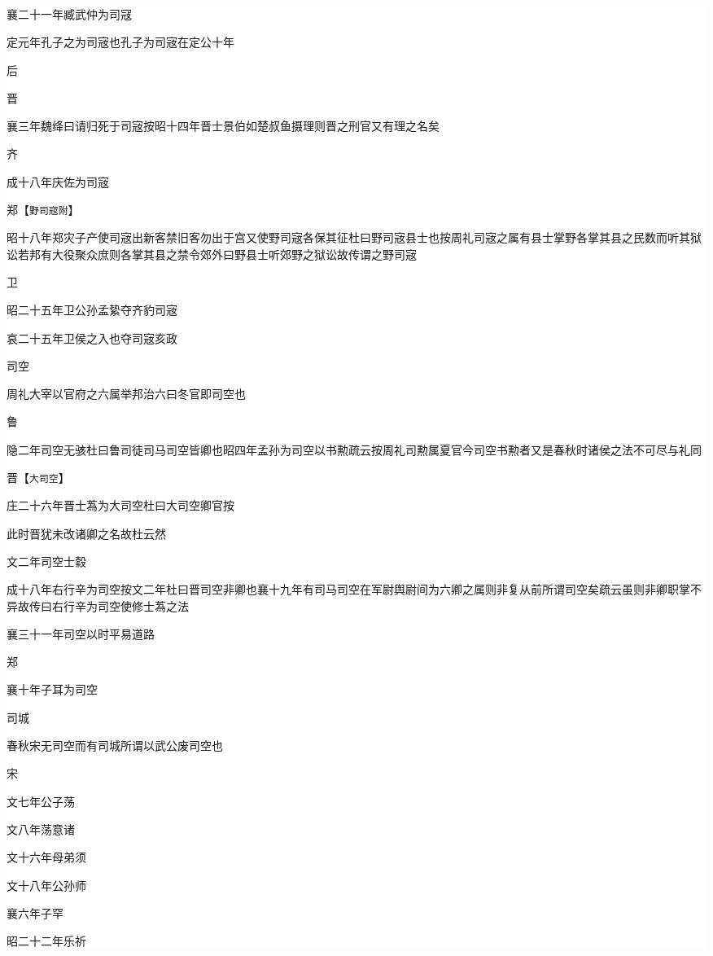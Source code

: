 襄二十一年臧武仲为司冦  

定元年孔子之为司宼也孔子为司宼在定公十年  

后  

晋  

襄三年魏绛曰请归死于司宼按昭十四年晋士景伯如楚叔鱼摄理则晋之刑官又有理之名矣  

齐  

成十八年庆佐为司宼  

郑【`野司宼附`】  

昭十八年郑灾子产使司宼出新客禁旧客勿出于宫又使野司宼各保其征杜曰野司宼县士也按周礼司宼之属有县士掌野各掌其县之民数而听其狱讼若邦有大役聚众庶则各掌其县之禁令郊外曰野县士听郊野之狱讼故传谓之野司宼  

卫  

昭二十五年卫公孙孟絷夺齐豹司宼  

哀二十五年卫侯之入也夺司宼亥政  

司空  

周礼大宰以官府之六属举邦治六曰冬官即司空也  

鲁  

隐二年司空无骇杜曰鲁司徒司马司空皆卿也昭四年孟孙为司空以书勲疏云按周礼司勲属夏官今司空书勲者又是春秋时诸侯之法不可尽与礼同  

晋【`大司空`】  

庄二十六年晋士蒍为大司空杜曰大司空卿官按  

此时晋犹未改诸卿之名故杜云然  

文二年司空士縠  

成十八年右行辛为司空按文二年杜曰晋司空非卿也襄十九年有司马司空在军尉舆尉间为六卿之属则非复从前所谓司空矣疏云虽则非卿职掌不异故传曰右行辛为司空使修士蒍之法  

襄三十一年司空以时平易道路  

郑  

襄十年子耳为司空  

司城  

春秋宋无司空而有司城所谓以武公废司空也  

宋  

文七年公子荡  

文八年荡意诸  

文十六年母弟须  

文十八年公孙师  

襄六年子罕  

昭二十二年乐祈  
